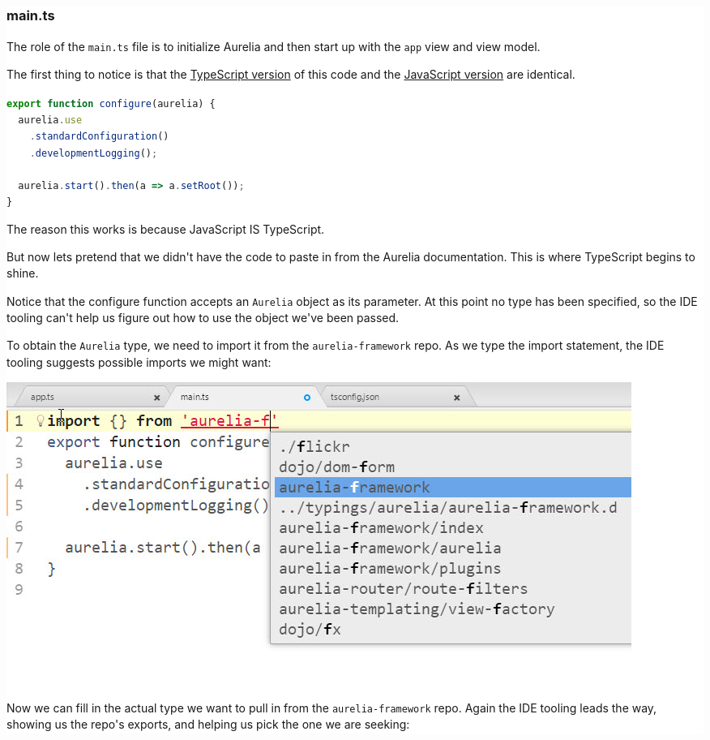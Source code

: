 ### main.ts

The role of the `main.ts` file is to initialize Aurelia and then start up with the `app` view and view model.

The first thing to notice is that the [TypeScript version](https://github.com/cmichaelgraham/aurelia-typescript-atom/tree/900655787fc7775d87e79e061eb1539415b3b856/skel-nav-ts/views/main.ts) of this code and the [JavaScript version](http://aurelia.io/docs.html#startup-and-configuration) are identical.

```javascript
export function configure(aurelia) {
  aurelia.use
    .standardConfiguration()
    .developmentLogging();

  aurelia.start().then(a => a.setRoot());
}
```

The reason this works is because JavaScript IS TypeScript.

But now lets pretend that we didn't have the code to paste in from the Aurelia documentation.  This is where TypeScript begins to shine.

Notice that the configure function accepts an `Aurelia` object as its parameter.  At this point no type has been specified, so the IDE tooling can't help us figure out how to use the object we've been passed.

To obtain the `Aurelia` type, we need to import it from the `aurelia-framework` repo.  As we type the import statement, the IDE tooling suggests possible imports we might want:

![main 01](https://github.com/cmichaelgraham/blogs/blob/master/Getting%20Started%20with%20Aurelia%20and%20TypeScript/images/main-01.jpg)

Now we can fill in the actual type we want to pull in from the `aurelia-framework` repo.  Again the IDE tooling leads the way, showing us the repo's exports, and helping us pick the one we are seeking:
